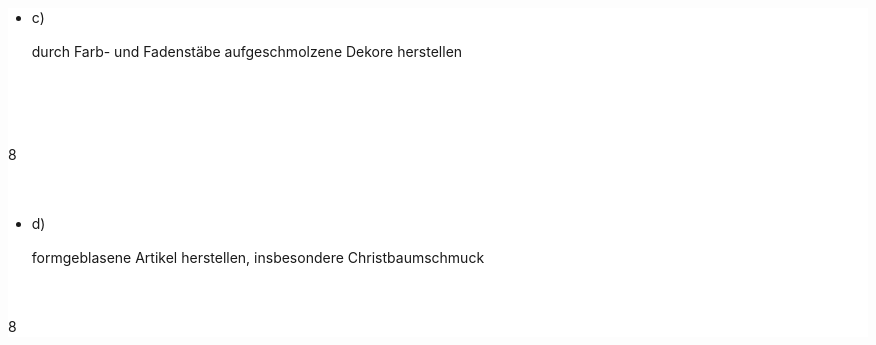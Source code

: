   - c)
    
    <div style="">
    
    durch Farb- und Fadenstäbe aufgeschmolzene Dekore herstellen
    
    </div>

</td>

<td style="border-right: 0.5pt solid ; border-bottom: 0.5pt solid ; " align="center" valign="top" charoff="50">

 

</td>

<td style="border-right: 0.5pt solid ; border-bottom: 0.5pt solid ; " align="center" valign="top" charoff="50">

 

</td>

<td style="border-right: 0.5pt solid ; border-bottom: 0.5pt solid ; " align="center" valign="top" charoff="50">

8

</td>

<td style="border-bottom: 0.5pt solid ; " align="center" valign="top" charoff="50">

 

</td>

</tr>

<tr>

<td style="border-right: 0.5pt solid ; border-bottom: 0.5pt solid ; " align="left" valign="top" charoff="50">

  - d)
    
    <div style="">
    
    formgeblasene Artikel herstellen, insbesondere Christbaumschmuck
    
    </div>

</td>

<td style="border-right: 0.5pt solid ; border-bottom: 0.5pt solid ; " align="center" valign="top" charoff="50">

 

</td>

<td style="border-right: 0.5pt solid ; border-bottom: 0.5pt solid ; " align="center" valign="top" charoff="50">

8
